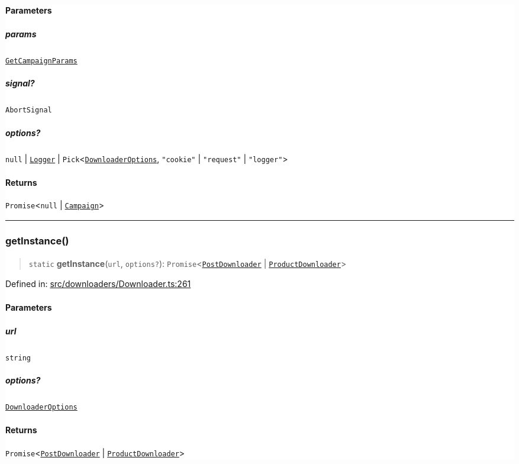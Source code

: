 #### Parameters

##### params

[`GetCampaignParams`](../type-aliases/GetCampaignParams.md)

##### signal?

`AbortSignal`

##### options?

`null` | [`Logger`](Logger.md) | `Pick`\<[`DownloaderOptions`](../interfaces/DownloaderOptions.md), `"cookie"` \| `"request"` \| `"logger"`\>

#### Returns

`Promise`\<`null` \| [`Campaign`](../interfaces/Campaign.md)\>

***

### getInstance()

> `static` **getInstance**(`url`, `options?`): `Promise`\<[`PostDownloader`](PostDownloader.md) \| [`ProductDownloader`](ProductDownloader.md)\>

Defined in: [src/downloaders/Downloader.ts:261](https://github.com/patrickkfkan/patreon-dl/blob/faebc79e7105b755ed4bb91829b93f102ad3b38c/src/downloaders/Downloader.ts#L261)

#### Parameters

##### url

`string`

##### options?

[`DownloaderOptions`](../interfaces/DownloaderOptions.md)

#### Returns

`Promise`\<[`PostDownloader`](PostDownloader.md) \| [`ProductDownloader`](ProductDownloader.md)\>
